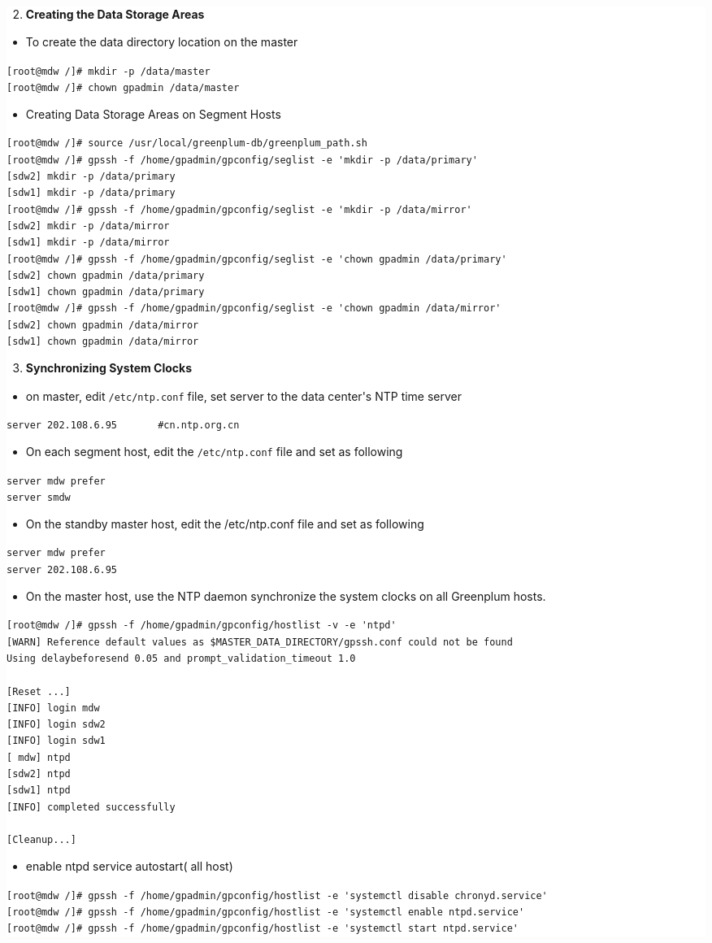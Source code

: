 2. **Creating the Data Storage Areas**

+ To create the data directory location on the master
```
[root@mdw /]# mkdir -p /data/master
[root@mdw /]# chown gpadmin /data/master
```
+ Creating Data Storage Areas on Segment Hosts
```
[root@mdw /]# source /usr/local/greenplum-db/greenplum_path.sh
[root@mdw /]# gpssh -f /home/gpadmin/gpconfig/seglist -e 'mkdir -p /data/primary'
[sdw2] mkdir -p /data/primary
[sdw1] mkdir -p /data/primary
[root@mdw /]# gpssh -f /home/gpadmin/gpconfig/seglist -e 'mkdir -p /data/mirror'
[sdw2] mkdir -p /data/mirror
[sdw1] mkdir -p /data/mirror
[root@mdw /]# gpssh -f /home/gpadmin/gpconfig/seglist -e 'chown gpadmin /data/primary'
[sdw2] chown gpadmin /data/primary
[sdw1] chown gpadmin /data/primary
[root@mdw /]# gpssh -f /home/gpadmin/gpconfig/seglist -e 'chown gpadmin /data/mirror'
[sdw2] chown gpadmin /data/mirror
[sdw1] chown gpadmin /data/mirror
```

3. **Synchronizing System Clocks**
+ on master, edit `/etc/ntp.conf` file, set server to the data center's NTP time server
```
server 202.108.6.95       #cn.ntp.org.cn
```
+ On each segment host, edit the `/etc/ntp.conf` file and set as following
```
server mdw prefer
server smdw
```
+ On the standby master host, edit the /etc/ntp.conf file and set as following
```
server mdw prefer
server 202.108.6.95
```
+ On the master host, use the NTP daemon synchronize the system clocks on all Greenplum hosts.
```
[root@mdw /]# gpssh -f /home/gpadmin/gpconfig/hostlist -v -e 'ntpd'
[WARN] Reference default values as $MASTER_DATA_DIRECTORY/gpssh.conf could not be found
Using delaybeforesend 0.05 and prompt_validation_timeout 1.0

[Reset ...]
[INFO] login mdw
[INFO] login sdw2
[INFO] login sdw1
[ mdw] ntpd
[sdw2] ntpd
[sdw1] ntpd
[INFO] completed successfully

[Cleanup...]
```
+ enable ntpd service autostart( all host)
```
[root@mdw /]# gpssh -f /home/gpadmin/gpconfig/hostlist -e 'systemctl disable chronyd.service'
[root@mdw /]# gpssh -f /home/gpadmin/gpconfig/hostlist -e 'systemctl enable ntpd.service'
[root@mdw /]# gpssh -f /home/gpadmin/gpconfig/hostlist -e 'systemctl start ntpd.service'
```
